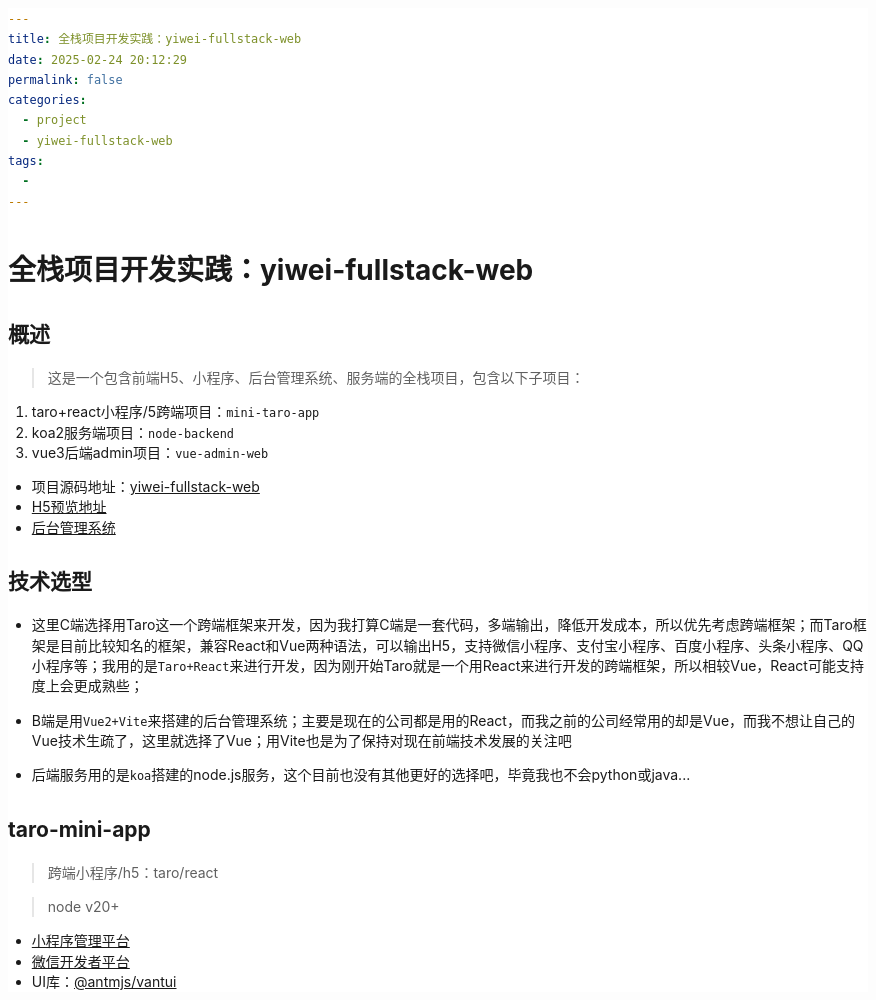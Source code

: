 ```yaml
---
title: 全栈项目开发实践：yiwei-fullstack-web
date: 2025-02-24 20:12:29
permalink: false
categories:
  - project
  - yiwei-fullstack-web
tags:
  - 
---
```



# 全栈项目开发实践：yiwei-fullstack-web


## 概述
> 这是一个包含前端H5、小程序、后台管理系统、服务端的全栈项目，包含以下子项目：


1. taro+react小程序/5跨端项目：`mini-taro-app`
2. koa2服务端项目：`node-backend`
3. vue3后端admin项目：`vue-admin-web`


- 项目源码地址：[yiwei-fullstack-web](https://github.com/verneyZhou/yiwei-fullstack-web)
- [H5预览地址](https://www.verneyzhou-code.cn/yiwei/taro-mini-app)
- [后台管理系统](https://www.verneyzhou-code.cn/yiwei/vue-admin-web)






## 技术选型

- 这里C端选择用Taro这一个跨端框架来开发，因为我打算C端是一套代码，多端输出，降低开发成本，所以优先考虑跨端框架；而Taro框架是目前比较知名的框架，兼容React和Vue两种语法，可以输出H5，支持微信小程序、支付宝小程序、百度小程序、头条小程序、QQ小程序等；我用的是`Taro+React`来进行开发，因为刚开始Taro就是一个用React来进行开发的跨端框架，所以相较Vue，React可能支持度上会更成熟些；

- B端是用`Vue2+Vite`来搭建的后台管理系统；主要是现在的公司都是用的React，而我之前的公司经常用的却是Vue，而我不想让自己的Vue技术生疏了，这里就选择了Vue；用Vite也是为了保持对现在前端技术发展的关注吧


- 后端服务用的是`koa`搭建的node.js服务，这个目前也没有其他更好的选择吧，毕竟我也不会python或java...



## taro-mini-app

> 跨端小程序/h5：taro/react

> node v20+

- [小程序管理平台](https://mp.weixin.qq.com/wxamp/home/guide?lang=zh_CN&token=310304702)
- [微信开发者平台](https://developers.weixin.qq.com/console)
- UI库：[@antmjs/vantui](https://antmjs.github.io/vantui/main/#/home)
